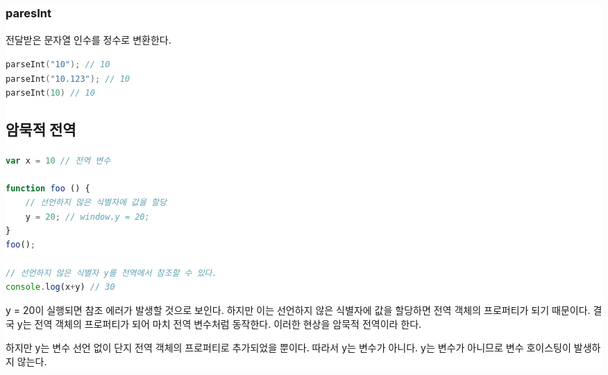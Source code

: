 ### paresInt

전달받은 문자열 인수를 정수로 변환한다.

```objectivec
parseInt("10"); // 10
parseInt("10.123"); // 10
parseInt(10) // 10
```

## 암묵적 전역

```jsx
var x = 10 // 전역 변수

function foo () {
    // 선언하지 않은 식별자에 값을 할당
    y = 20; // window.y = 20;
}
foo();

// 선언하지 않은 식별자 y를 전역에서 참조할 수 있다.
console.log(x+y) // 30
```

y = 20이 실행되면 참조 에러가 발생할 것으로 보인다. 하지만 이는 선언하지 않은 식별자에 값을 할당하면 전역 객체의 프로퍼티가 되기 때문이다. 결국 y는 전역 객체의 프로퍼티가 되어 마치 전역 변수처럼 동작한다. 이러한 현상을 암묵적 전역이라 한다.

하지만 y는 변수 선언 없이 단지 전역 객체의 프로퍼티로 추가되었을 뿐이다. 따라서 y는 변수가 아니다. y는 변수가 아니므로 변수 호이스팅이 발생하지 않는다.